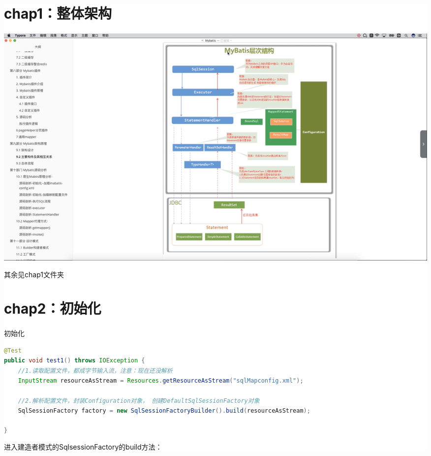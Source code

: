 # chap1：整体架构

![](./chap1/3.png)

其余见chap1文件夹





# chap2：初始化

初始化

```java
@Test
public void test1() throws IOException {
    //1.读取配置文件，都成字节输入流，注意：现在还没解析
    InputStream resourceAsStream = Resources.getResourceAsStream("sqlMapconfig.xml");

    //2.解析配置文件，封装Configuration对象， 创建DefaultSqlSessionFactory对象
    SqlSessionFactory factory = new SqlSessionFactoryBuilder().build(resourceAsStream);

}
```

进入建造者模式的SqlsessionFactory的build方法：
